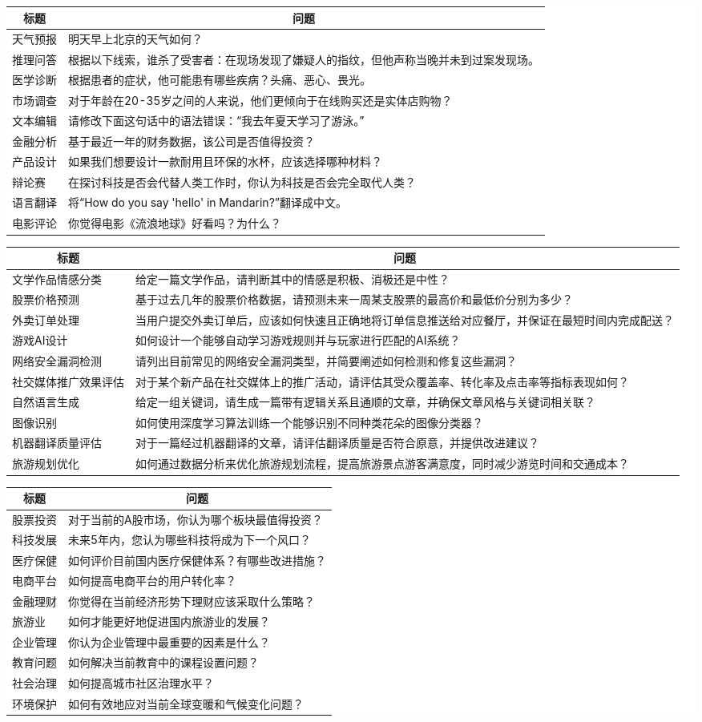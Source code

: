 |标题|问题|
|---|---|
|天气预报|明天早上北京的天气如何？|
|推理问答|根据以下线索，谁杀了受害者：在现场发现了嫌疑人的指纹，但他声称当晚并未到过案发现场。|
|医学诊断|根据患者的症状，他可能患有哪些疾病？头痛、恶心、畏光。|
|市场调查|对于年龄在20-35岁之间的人来说，他们更倾向于在线购买还是实体店购物？|
|文本编辑|请修改下面这句话中的语法错误：“我去年夏天学习了游泳。”|
|金融分析|基于最近一年的财务数据，该公司是否值得投资？|
|产品设计|如果我们想要设计一款耐用且环保的水杯，应该选择哪种材料？|
|辩论赛|在探讨科技是否会代替人类工作时，你认为科技是否会完全取代人类？|
|语言翻译|将“How do you say 'hello' in Mandarin?”翻译成中文。|
|电影评论|你觉得电影《流浪地球》好看吗？为什么？|

| 标题 | 问题 |
| --- | --- |
| 文学作品情感分类 | 给定一篇文学作品，请判断其中的情感是积极、消极还是中性？ |
| 股票价格预测 | 基于过去几年的股票价格数据，请预测未来一周某支股票的最高价和最低价分别为多少？ |
| 外卖订单处理 | 当用户提交外卖订单后，应该如何快速且正确地将订单信息推送给对应餐厅，并保证在最短时间内完成配送？ |
| 游戏AI设计 | 如何设计一个能够自动学习游戏规则并与玩家进行匹配的AI系统？ |
| 网络安全漏洞检测 | 请列出目前常见的网络安全漏洞类型，并简要阐述如何检测和修复这些漏洞？ |
| 社交媒体推广效果评估 | 对于某个新产品在社交媒体上的推广活动，请评估其受众覆盖率、转化率及点击率等指标表现如何？ |
| 自然语言生成 | 给定一组关键词，请生成一篇带有逻辑关系且通顺的文章，并确保文章风格与关键词相关联？ |
| 图像识别 | 如何使用深度学习算法训练一个能够识别不同种类花朵的图像分类器？ |
| 机器翻译质量评估 | 对于一篇经过机器翻译的文章，请评估翻译质量是否符合原意，并提供改进建议？ |
| 旅游规划优化 | 如何通过数据分析来优化旅游规划流程，提高旅游景点游客满意度，同时减少游览时间和交通成本？ |

|标题|问题|
|---|---|
|股票投资|对于当前的A股市场，你认为哪个板块最值得投资？|
|科技发展|未来5年内，您认为哪些科技将成为下一个风口？|
|医疗保健|如何评价目前国内医疗保健体系？有哪些改进措施？|
|电商平台|如何提高电商平台的用户转化率？|
|金融理财|你觉得在当前经济形势下理财应该采取什么策略？|
|旅游业|如何才能更好地促进国内旅游业的发展？|
|企业管理|你认为企业管理中最重要的因素是什么？|
|教育问题|如何解决当前教育中的课程设置问题？|
|社会治理|如何提高城市社区治理水平？|
|环境保护|如何有效地应对当前全球变暖和气候变化问题？|
